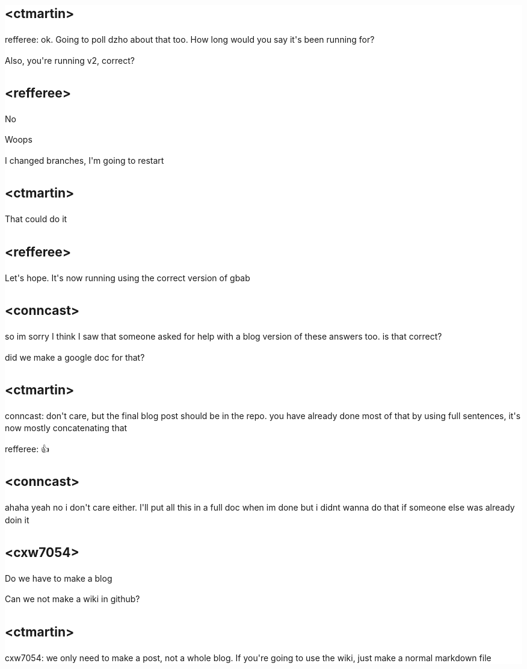 ## \<ctmartin>

refferee: ok. Going to poll dzho about that too. How long would you say it's been running for?

Also, you're running v2, correct?

## \<refferee>

No

Woops

I changed branches, I'm going to restart

## \<ctmartin>

That could do it

## \<refferee>

Let's hope. It's now running using the correct version of gbab

## \<conncast>

so im sorry I think I saw that someone asked for help with a blog version of these answers too. is that correct?

did we make a google doc for that?

## \<ctmartin>

conncast: don't care, but the final blog post should be in the repo. you have already done most of that by using full sentences, it's now mostly concatenating that

refferee: 👍

## \<conncast>

ahaha yeah no i don't care either. I'll put all this in a full doc when im done but i didnt wanna do that if someone else was already doin it

## \<cxw7054>

Do we have to make a blog

Can we not make a wiki in github?

## \<ctmartin>

cxw7054: we only need to make a post, not a whole blog. If you're going to use the wiki, just make a normal markdown file
